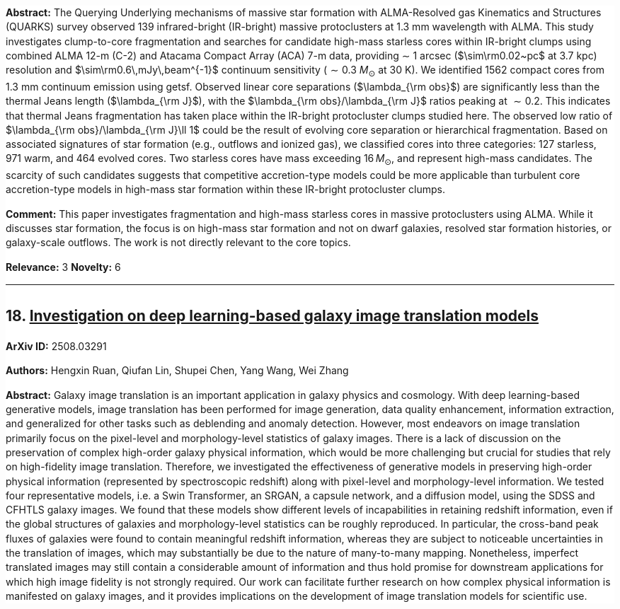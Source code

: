 **Abstract:** The Querying Underlying mechanisms of massive star formation with ALMA-Resolved gas Kinematics and Structures (QUARKS) survey observed 139 infrared-bright (IR-bright) massive protoclusters at 1.3 mm wavelength with ALMA. This study investigates clump-to-core fragmentation and searches for candidate high-mass starless cores within IR-bright clumps using combined ALMA 12-m (C-2) and Atacama Compact Array (ACA) 7-m data, providing $\sim$ 1 arcsec ($\sim\rm0.02~pc$ at 3.7 kpc) resolution and $\sim\rm0.6\,mJy\,beam^{-1}$ continuum sensitivity ($\sim 0.3~M_{\odot}$ at 30 K). We identified 1562 compact cores from 1.3 mm continuum emission using getsf. Observed linear core separations ($\lambda_{\rm obs}$) are significantly less than the thermal Jeans length ($\lambda_{\rm J}$), with the $\lambda_{\rm obs}/\lambda_{\rm J}$ ratios peaking at $\sim0.2$. This indicates that thermal Jeans fragmentation has taken place within the IR-bright protocluster clumps studied here. The observed low ratio of $\lambda_{\rm obs}/\lambda_{\rm J}\ll 1$ could be the result of evolving core separation or hierarchical fragmentation. Based on associated signatures of star formation (e.g., outflows and ionized gas), we classified cores into three categories: 127 starless, 971 warm, and 464 evolved cores. Two starless cores have mass exceeding 16$\,M_{\odot}$, and represent high-mass candidates. The scarcity of such candidates suggests that competitive accretion-type models could be more applicable than turbulent core accretion-type models in high-mass star formation within these IR-bright protocluster clumps.

**Comment:** This paper investigates fragmentation and high-mass starless cores in massive protoclusters using ALMA. While it discusses star formation, the focus is on high-mass star formation and not on dwarf galaxies, resolved star formation histories, or galaxy-scale outflows. The work is not directly relevant to the core topics.

**Relevance:** 3
**Novelty:** 6

---

## 18. [Investigation on deep learning-based galaxy image translation models](https://arxiv.org/abs/2508.03291) <a id="link18"></a>

**ArXiv ID:** 2508.03291

**Authors:** Hengxin Ruan, Qiufan Lin, Shupei Chen, Yang Wang, Wei Zhang

**Abstract:** Galaxy image translation is an important application in galaxy physics and cosmology. With deep learning-based generative models, image translation has been performed for image generation, data quality enhancement, information extraction, and generalized for other tasks such as deblending and anomaly detection. However, most endeavors on image translation primarily focus on the pixel-level and morphology-level statistics of galaxy images. There is a lack of discussion on the preservation of complex high-order galaxy physical information, which would be more challenging but crucial for studies that rely on high-fidelity image translation. Therefore, we investigated the effectiveness of generative models in preserving high-order physical information (represented by spectroscopic redshift) along with pixel-level and morphology-level information. We tested four representative models, i.e. a Swin Transformer, an SRGAN, a capsule network, and a diffusion model, using the SDSS and CFHTLS galaxy images. We found that these models show different levels of incapabilities in retaining redshift information, even if the global structures of galaxies and morphology-level statistics can be roughly reproduced. In particular, the cross-band peak fluxes of galaxies were found to contain meaningful redshift information, whereas they are subject to noticeable uncertainties in the translation of images, which may substantially be due to the nature of many-to-many mapping. Nonetheless, imperfect translated images may still contain a considerable amount of information and thus hold promise for downstream applications for which high image fidelity is not strongly required. Our work can facilitate further research on how complex physical information is manifested on galaxy images, and it provides implications on the development of image translation models for scientific use.
